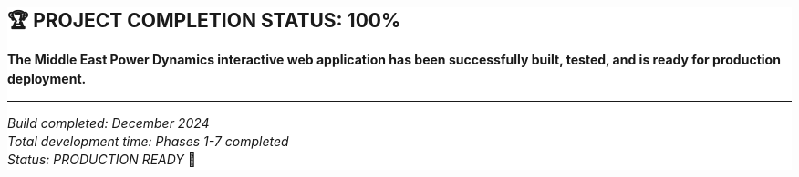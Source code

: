 
## 🏆 PROJECT COMPLETION STATUS: 100%

**The Middle East Power Dynamics interactive web application has been successfully built, tested, and is ready for production deployment.**

---

*Build completed: December 2024*  
*Total development time: Phases 1-7 completed*  
*Status: PRODUCTION READY* 🚀


